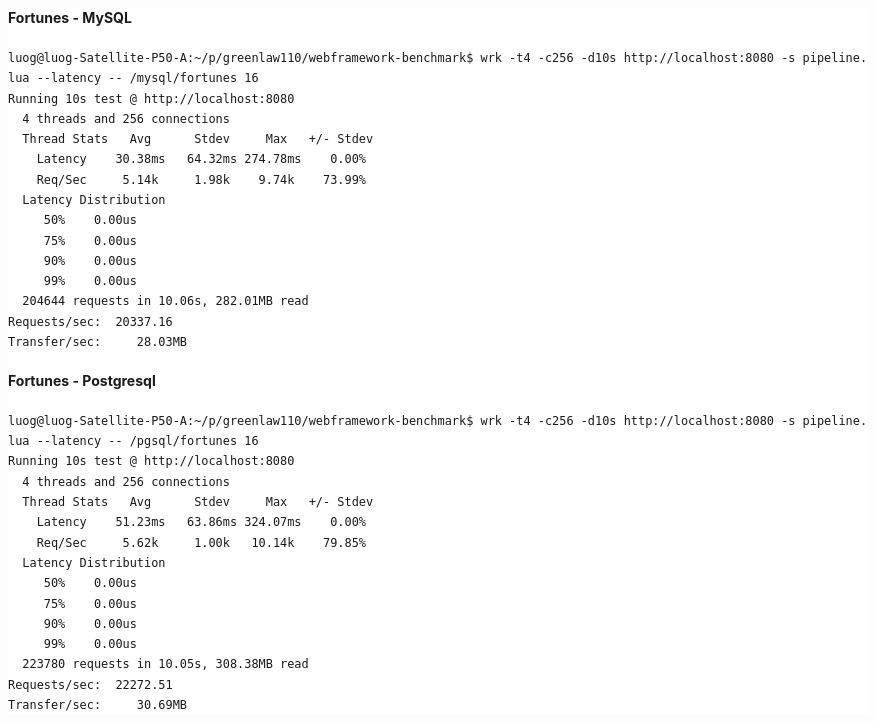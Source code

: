 #### Fortunes - MySQL

```
luog@luog-Satellite-P50-A:~/p/greenlaw110/webframework-benchmark$ wrk -t4 -c256 -d10s http://localhost:8080 -s pipeline.lua --latency -- /mysql/fortunes 16
Running 10s test @ http://localhost:8080
  4 threads and 256 connections
  Thread Stats   Avg      Stdev     Max   +/- Stdev
    Latency    30.38ms   64.32ms 274.78ms    0.00%
    Req/Sec     5.14k     1.98k    9.74k    73.99%
  Latency Distribution
     50%    0.00us
     75%    0.00us
     90%    0.00us
     99%    0.00us
  204644 requests in 10.06s, 282.01MB read
Requests/sec:  20337.16
Transfer/sec:     28.03MB
```

#### Fortunes - Postgresql

```
luog@luog-Satellite-P50-A:~/p/greenlaw110/webframework-benchmark$ wrk -t4 -c256 -d10s http://localhost:8080 -s pipeline.lua --latency -- /pgsql/fortunes 16
Running 10s test @ http://localhost:8080
  4 threads and 256 connections
  Thread Stats   Avg      Stdev     Max   +/- Stdev
    Latency    51.23ms   63.86ms 324.07ms    0.00%
    Req/Sec     5.62k     1.00k   10.14k    79.85%
  Latency Distribution
     50%    0.00us
     75%    0.00us
     90%    0.00us
     99%    0.00us
  223780 requests in 10.05s, 308.38MB read
Requests/sec:  22272.51
Transfer/sec:     30.69MB
```
